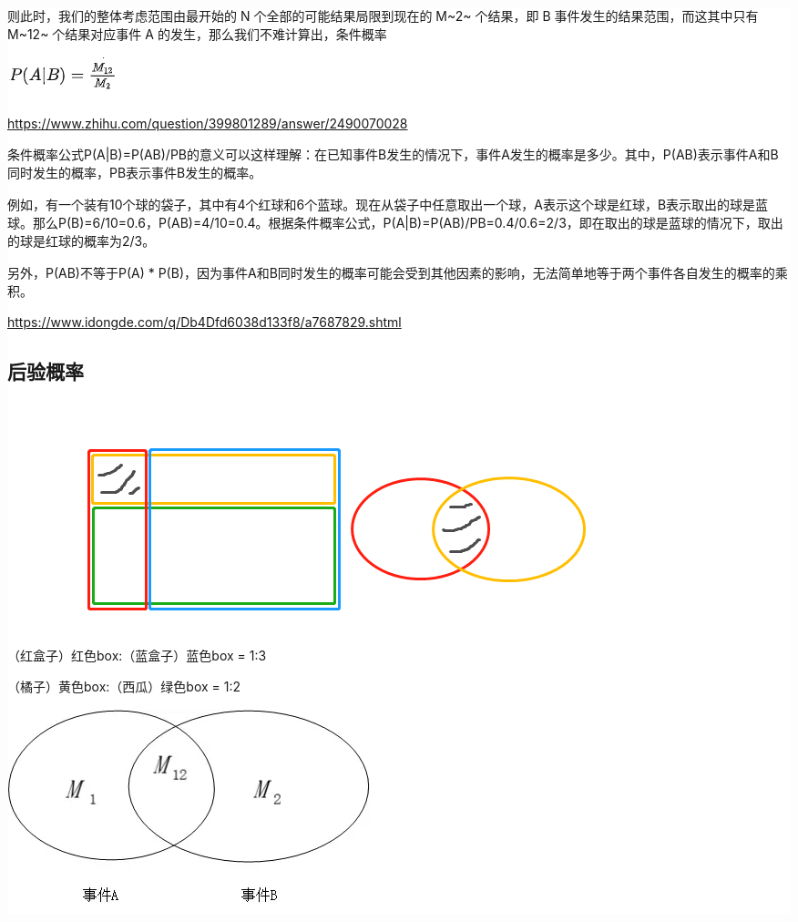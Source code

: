 则此时，我们的整体考虑范围由最开始的 N 个全部的可能结果局限到现在的 M~2~ 个结果，即 B 事件发生的结果范围，而这其中只有 M~12~ 个结果对应事件 A 的发生，那么我们不难计算出，条件概率 

![image-20230424132800738](对比学习.assets/image-20230424132800738.png)

https://www.zhihu.com/question/399801289/answer/2490070028

条件概率公式P(A|B)=P(AB)/PB的意义可以这样理解：在已知事件B发生的情况下，事件A发生的概率是多少。其中，P(AB)表示事件A和B同时发生的概率，PB表示事件B发生的概率。

例如，有一个装有10个球的袋子，其中有4个红球和6个蓝球。现在从袋子中任意取出一个球，A表示这个球是红球，B表示取出的球是蓝球。那么P(B)=6/10=0.6，P(AB)=4/10=0.4。根据条件概率公式，P(A|B)=P(AB)/PB=0.4/0.6=2/3，即在取出的球是蓝球的情况下，取出的球是红球的概率为2/3。

另外，P(AB)不等于P(A) * P(B)，因为事件A和B同时发生的概率可能会受到其他因素的影响，无法简单地等于两个事件各自发生的概率的乘积。

https://www.idongde.com/q/Db4Dfd6038d133f8/a7687829.shtml

## 后验概率

![image-20230425132646548](对比学习.assets/image-20230425132646548.png)

（红盒子）红色box:（蓝盒子）蓝色box = 1:3

（橘子）黄色box:（西瓜）绿色box = 1:2

![img](对比学习.assets/v2-1ac18e6d31ec5213461bb67b6ec00276_720w.webp)


